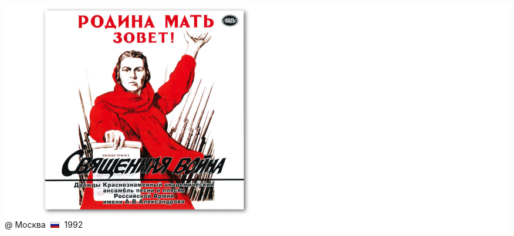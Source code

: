 <p class="alb">
<a href="https://www.youtube.com/watch?v=TSDr8Xxd5h0&list=OLAK5uy_nYRRIsnFlKBTWoaeJ9FC6_Cjq0IyvxcNk&index=1">
<img src="/assets/img/albums/agafonnikov-red-army.png" width="480"> </a> <br>
@ Москва &nbsp;<img src="/assets/img/flags/ru.png" height="10.5" width="16"/>&nbsp; 1992
</p>
